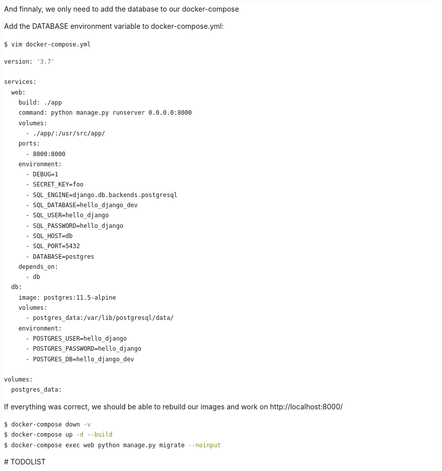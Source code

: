 And finnaly, we only need to add the database to our docker-compose

Add the DATABASE environment variable to docker-compose.yml:

```bash
$ vim docker-compose.yml
```

```bash
version: '3.7'

services:
  web:
    build: ./app
    command: python manage.py runserver 0.0.0.0:8000
    volumes:
      - ./app/:/usr/src/app/
    ports:
      - 8000:8000
    environment:
      - DEBUG=1
      - SECRET_KEY=foo
      - SQL_ENGINE=django.db.backends.postgresql
      - SQL_DATABASE=hello_django_dev
      - SQL_USER=hello_django
      - SQL_PASSWORD=hello_django
      - SQL_HOST=db
      - SQL_PORT=5432
      - DATABASE=postgres
    depends_on:
      - db
  db:
    image: postgres:11.5-alpine
    volumes:
      - postgres_data:/var/lib/postgresql/data/
    environment:
      - POSTGRES_USER=hello_django
      - POSTGRES_PASSWORD=hello_django
      - POSTGRES_DB=hello_django_dev

volumes:
  postgres_data:
```

If everything was correct, we should be able to rebuild our images and work on http://localhost:8000/

```bash
$ docker-compose down -v
$ docker-compose up -d --build
$ docker-compose exec web python manage.py migrate --noinput
```

# TODOLIST
